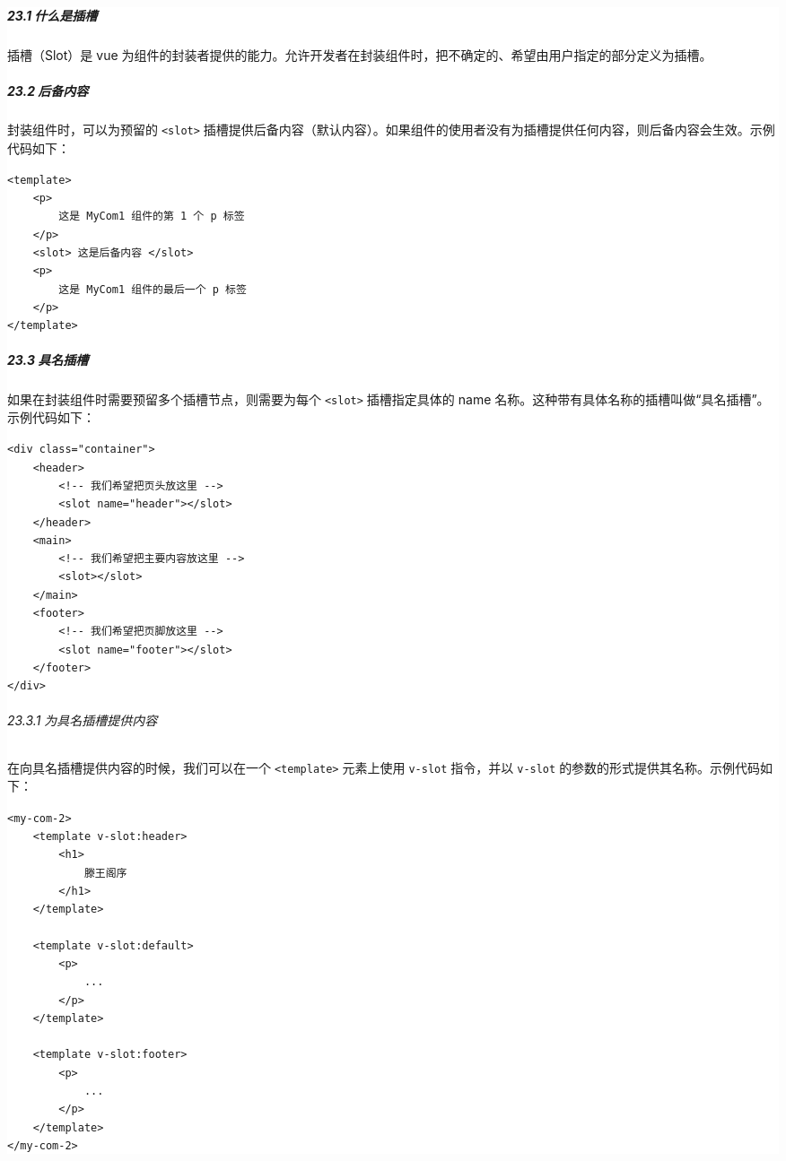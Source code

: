 ##### 23.1 什么是插槽

插槽（Slot）是 vue 为组件的封装者提供的能力。允许开发者在封装组件时，把不确定的、希望由用户指定的部分定义为插槽。

##### 23.2 后备内容

封装组件时，可以为预留的 `<slot>` 插槽提供后备内容（默认内容）。如果组件的使用者没有为插槽提供任何内容，则后备内容会生效。示例代码如下：

```vue
<template>
	<p>
        这是 MyCom1 组件的第 1 个 p 标签
    </p>
	<slot> 这是后备内容 </slot>
	<p>
        这是 MyCom1 组件的最后一个 p 标签
    </p>
</template>
```

##### 23.3 具名插槽

如果在封装组件时需要预留多个插槽节点，则需要为每个 `<slot>` 插槽指定具体的 name 名称。这种带有具体名称的插槽叫做“具名插槽”。示例代码如下：

```vue
<div class="container">
    <header>
    	<!-- 我们希望把页头放这里 -->
        <slot name="header"></slot>
    </header>
    <main>
    	<!-- 我们希望把主要内容放这里 -->
        <slot></slot>
    </main>
    <footer>
    	<!-- 我们希望把页脚放这里 -->
        <slot name="footer"></slot>
    </footer>
</div>
```

###### 23.3.1 为具名插槽提供内容

在向具名插槽提供内容的时候，我们可以在一个 `<template>` 元素上使用 `v-slot` 指令，并以 `v-slot` 的参数的形式提供其名称。示例代码如下：

```vue
<my-com-2>
	<template v-slot:header>
    	<h1>
            滕王阁序
        </h1>
    </template>
    
    <template v-slot:default>
		<p>
            ...
        </p>
    </template>
    
    <template v-slot:footer>
    	<p>
            ...
        </p>
    </template>
</my-com-2>
```
